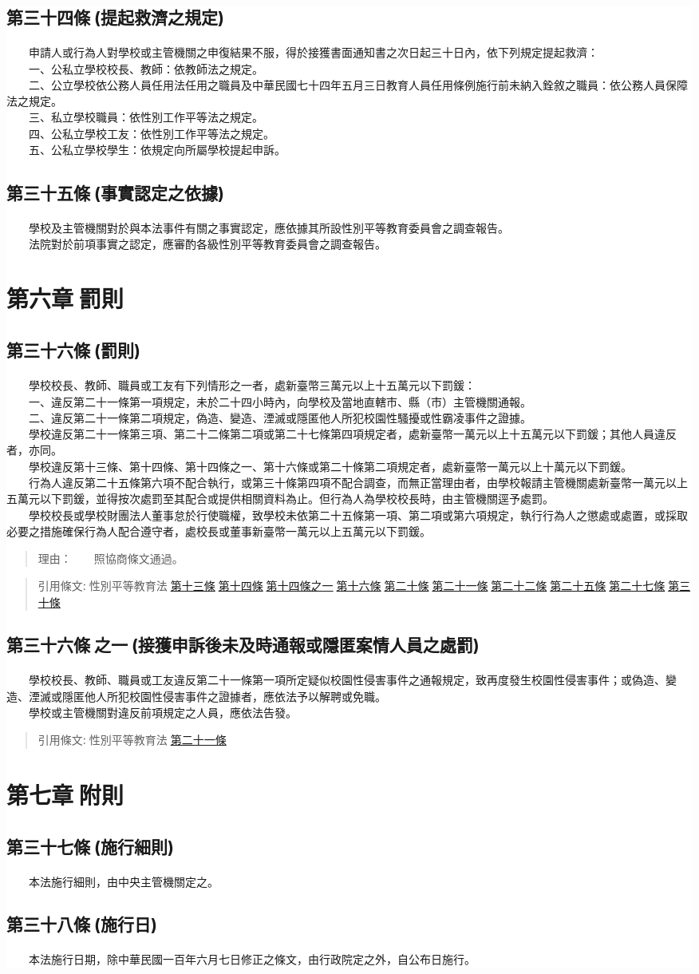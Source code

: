 第三十四條 (提起救濟之規定)
---------------------------
　　申請人或行為人對學校或主管機關之申復結果不服，得於接獲書面通知書之次日起三十日內，依下列規定提起救濟：  
　　一、公私立學校校長、教師：依教師法之規定。  
　　二、公立學校依公務人員任用法任用之職員及中華民國七十四年五月三日教育人員任用條例施行前未納入銓敘之職員：依公務人員保障法之規定。  
　　三、私立學校職員：依性別工作平等法之規定。  
　　四、公私立學校工友：依性別工作平等法之規定。  
　　五、公私立學校學生：依規定向所屬學校提起申訴。  


第三十五條 (事實認定之依據)
---------------------------
　　學校及主管機關對於與本法事件有關之事實認定，應依據其所設性別平等教育委員會之調查報告。  
　　法院對於前項事實之認定，應審酌各級性別平等教育委員會之調查報告。  


第六章  罰則
============
第三十六條 (罰則)
-----------------
　　學校校長、教師、職員或工友有下列情形之一者，處新臺幣三萬元以上十五萬元以下罰鍰：  
　　一、違反第二十一條第一項規定，未於二十四小時內，向學校及當地直轄市、縣（市）主管機關通報。  
　　二、違反第二十一條第二項規定，偽造、變造、湮滅或隱匿他人所犯校園性騷擾或性霸凌事件之證據。  
　　學校違反第二十一條第三項、第二十二條第二項或第二十七條第四項規定者，處新臺幣一萬元以上十五萬元以下罰鍰；其他人員違反者，亦同。  
　　學校違反第十三條、第十四條、第十四條之一、第十六條或第二十條第二項規定者，處新臺幣一萬元以上十萬元以下罰鍰。  
　　行為人違反第二十五條第六項不配合執行，或第三十條第四項不配合調查，而無正當理由者，由學校報請主管機關處新臺幣一萬元以上五萬元以下罰鍰，並得按次處罰至其配合或提供相關資料為止。但行為人為學校校長時，由主管機關逕予處罰。  
　　學校校長或學校財團法人董事怠於行使職權，致學校未依第二十五條第一項、第二項或第六項規定，執行行為人之懲處或處置，或採取必要之措施確保行為人配合遵守者，處校長或董事新臺幣一萬元以上五萬元以下罰鍰。  
> 理由：　　照協商條文通過。

> 引用條文: 性別平等教育法 [第十三條](../../國家發展/社會發展/性別平等教育法.md#第十三條-平等學習) [第十四條](../../國家發展/社會發展/性別平等教育法.md#第十四條-平等待遇) [第十四條之一](../../國家發展/社會發展/性別平等教育法.md#第十四條之一) [第十六條](../../國家發展/社會發展/性別平等教育法.md#第十六條-各委員會之組成) [第二十條](../../國家發展/社會發展/性別平等教育法.md#第二十條-校園性侵害、性騷擾或性霸凌防治準則之訂定) [第二十一條](../../國家發展/社會發展/性別平等教育法.md#第二十一條-通報及調查處理) [第二十二條](../../國家發展/社會發展/性別平等教育法.md#第二十二條-避免重複詢問及資料保密) [第二十五條](../../國家發展/社會發展/性別平等教育法.md#第二十五條-懲處) [第二十七條](../../國家發展/社會發展/性別平等教育法.md#第二十七條-建立檔案及追蹤輔導) [第三十條](../../國家發展/社會發展/性別平等教育法.md#第三十條-調查小組之成立及成員)



第三十六條 之一 (接獲申訴後未及時通報或隱匿案情人員之處罰)
----------------------------------------------------------
　　學校校長、教師、職員或工友違反第二十一條第一項所定疑似校園性侵害事件之通報規定，致再度發生校園性侵害事件；或偽造、變造、湮滅或隱匿他人所犯校園性侵害事件之證據者，應依法予以解聘或免職。  
　　學校或主管機關對違反前項規定之人員，應依法告發。  
> 引用條文: 性別平等教育法 [第二十一條](../../國家發展/社會發展/性別平等教育法.md#第二十一條-通報及調查處理)



第七章  附則
============
第三十七條 (施行細則)
---------------------
　　本法施行細則，由中央主管機關定之。  


第三十八條 (施行日)
-------------------
　　本法施行日期，除中華民國一百年六月七日修正之條文，由行政院定之外，自公布日施行。